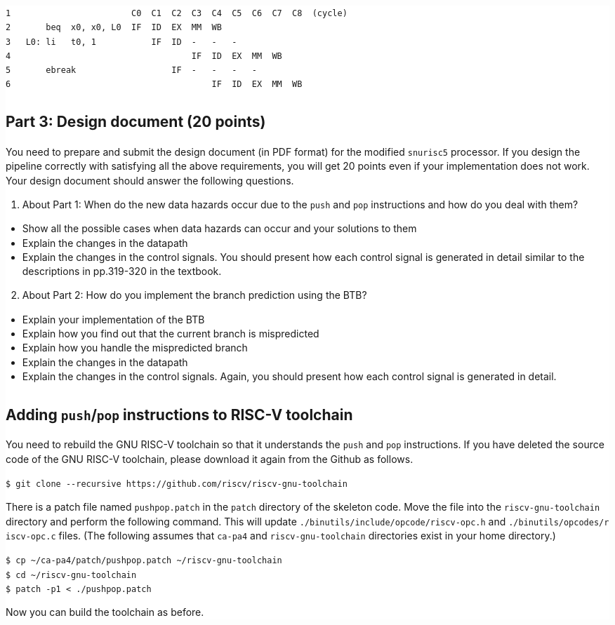   ```  
  1                        C0  C1  C2  C3  C4  C5  C6  C7  C8  (cycle)
  2       beq  x0, x0, L0  IF  ID  EX  MM  WB
  3   L0: li   t0, 1           IF  ID  -   -   -          
  4                                    IF  ID  EX  MM  WB        
  5       ebreak                   IF  -   -   -   -
  6                                        IF  ID  EX  MM  WB
  ```   


## Part 3: Design document (20 points)

You need to prepare and submit the design document (in PDF format) for the modified `snurisc5` processor. If you design the pipeline correctly with satisfying all the above requirements, you will get 20 points even if your implementation does not work. Your design document should answer the following questions.

1. About Part 1: When do the new data hazards occur due to the `push` and `pop` instructions and how do you deal with them? 

 * Show all the possible cases when data hazards can occur and your solutions to them
 * Explain the changes in the datapath 
 * Explain the changes in the control signals. You should present how each control signal is generated in detail similar to the descriptions in pp.319-320 in the textbook.

 2. About Part 2: How do you implement the branch prediction using the BTB?

 * Explain your implementation of the BTB
 * Explain how you find out that the current branch is mispredicted
 * Explain how you handle the mispredicted branch
 * Explain the changes in the datapath
 * Explain the changes in the control signals. Again, you should present how each control signal is generated in detail.


## Adding `push`/`pop` instructions to RISC-V toolchain

You need to rebuild the GNU RISC-V toolchain so that it understands the `push` and `pop` instructions. If you have deleted the source code of the GNU RISC-V toolchain, please download it again from the Github as follows.

```
$ git clone --recursive https://github.com/riscv/riscv-gnu-toolchain
```

There is a patch file named `pushpop.patch` in the `patch` directory of the skeleton code. Move the file into the `riscv-gnu-toolchain` directory and perform the following command. This will update `./binutils/include/opcode/riscv-opc.h` and `./binutils/opcodes/riscv-opc.c` files. (The following assumes that `ca-pa4` and `riscv-gnu-toolchain` directories exist in your home directory.)
```
$ cp ~/ca-pa4/patch/pushpop.patch ~/riscv-gnu-toolchain
$ cd ~/riscv-gnu-toolchain
$ patch -p1 < ./pushpop.patch
```

Now you can build the toolchain as before.
